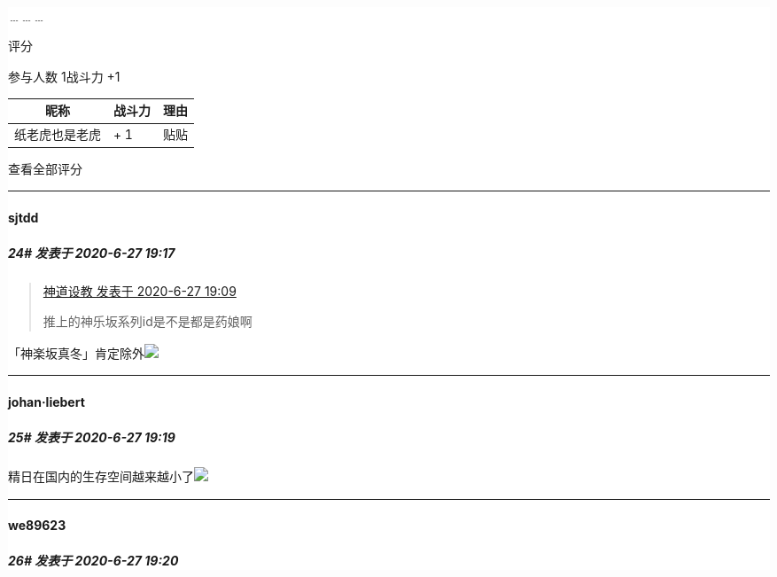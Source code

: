 

﹍﹍﹍

评分





 参与人数 1战斗力 +1

|昵称|战斗力|理由|
|----|---|---|
| 纸老虎也是老虎| + 1|贴贴|



查看全部评分






-----

####  sjtdd  
##### 24#       发表于 2020-6-27 19:17



<blockquote><a href="httphttps://bbs.saraba1st.com/2b/forum.php?mod=redirect&amp;goto=findpost&amp;pid=47974403&amp;ptid=1944431" target="_blank">神道设教 发表于 2020-6-27 19:09</a>

推上的神乐坂系列id是不是都是药娘啊</blockquote>
「神楽坂真冬」肯定除外<img src="https://static.saraba1st.com/image/smiley/face2017/067.png" referrerpolicy="no-referrer">







-----

####  johan·liebert  
##### 25#       发表于 2020-6-27 19:19




精日在国内的生存空间越来越小了<img src="https://static.saraba1st.com/image/smiley/face2017/048.png" referrerpolicy="no-referrer">







-----

####  we89623  
##### 26#       发表于 2020-6-27 19:20


